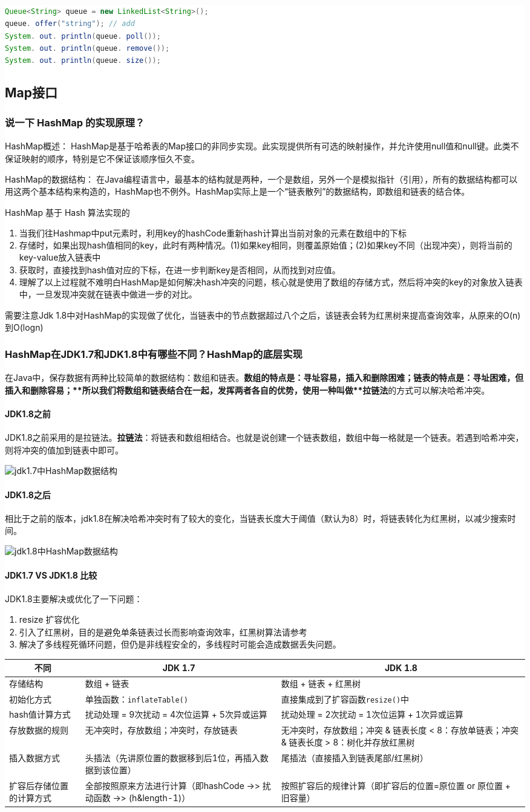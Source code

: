 ```Java
Queue<String> queue = new LinkedList<String>();
queue. offer("string"); // add
System. out. println(queue. poll());
System. out. println(queue. remove());
System. out. println(queue. size());
```

## Map接口

### 说一下 HashMap 的实现原理？

HashMap概述： HashMap是基于哈希表的Map接口的非同步实现。此实现提供所有可选的映射操作，并允许使用null值和null键。此类不保证映射的顺序，特别是它不保证该顺序恒久不变。

HashMap的数据结构： 在Java编程语言中，最基本的结构就是两种，一个是数组，另外一个是模拟指针（引用），所有的数据结构都可以用这两个基本结构来构造的，HashMap也不例外。HashMap实际上是一个“链表散列”的数据结构，即数组和链表的结合体。

HashMap 基于 Hash 算法实现的

1. 当我们往Hashmap中put元素时，利用key的hashCode重新hash计算出当前对象的元素在数组中的下标
2. 存储时，如果出现hash值相同的key，此时有两种情况。(1)如果key相同，则覆盖原始值；(2)如果key不同（出现冲突），则将当前的key-value放入链表中
3. 获取时，直接找到hash值对应的下标，在进一步判断key是否相同，从而找到对应值。
4. 理解了以上过程就不难明白HashMap是如何解决hash冲突的问题，核心就是使用了数组的存储方式，然后将冲突的key的对象放入链表中，一旦发现冲突就在链表中做进一步的对比。

需要注意Jdk 1.8中对HashMap的实现做了优化，当链表中的节点数据超过八个之后，该链表会转为红黑树来提高查询效率，从原来的O(n)到O(logn)

### HashMap在JDK1.7和JDK1.8中有哪些不同？HashMap的底层实现

在Java中，保存数据有两种比较简单的数据结构：数组和链表。**数组的特点是：寻址容易，插入和删除困难；链表的特点是：寻址困难，但插入和删除容易；\**所以我们将数组和链表结合在一起，发挥两者各自的优势，使用一种叫做\**拉链法**的方式可以解决哈希冲突。

#### JDK1.8之前

JDK1.8之前采用的是拉链法。**拉链法**：将链表和数组相结合。也就是说创建一个链表数组，数组中每一格就是一个链表。若遇到哈希冲突，则将冲突的值加到链表中即可。

![jdk1.7中HashMap数据结构](https://img-blog.csdnimg.cn/2019121422243983.png?x-oss-process=image/watermark,type_ZmFuZ3poZW5naGVpdGk,shadow_10,text_aHR0cHM6Ly90aGlua3dvbi5ibG9nLmNzZG4ubmV0,size_16,color_FFFFFF,t_70)

#### JDK1.8之后

相比于之前的版本，jdk1.8在解决哈希冲突时有了较大的变化，当链表长度大于阈值（默认为8）时，将链表转化为红黑树，以减少搜索时间。

![jdk1.8中HashMap数据结构](https://img-blog.csdnimg.cn/20191214222452844.png?x-oss-process=image/watermark,type_ZmFuZ3poZW5naGVpdGk,shadow_10,text_aHR0cHM6Ly90aGlua3dvbi5ibG9nLmNzZG4ubmV0,size_16,color_FFFFFF,t_70)

#### JDK1.7 VS JDK1.8 比较

JDK1.8主要解决或优化了一下问题：

1. resize 扩容优化
2. 引入了红黑树，目的是避免单条链表过长而影响查询效率，红黑树算法请参考
3. 解决了多线程死循环问题，但仍是非线程安全的，多线程时可能会造成数据丢失问题。

| 不同                     | JDK 1.7                                                      | JDK 1.8                                                      |
| ------------------------ | ------------------------------------------------------------ | ------------------------------------------------------------ |
| 存储结构                 | 数组 + 链表                                                  | 数组 + 链表 + 红黑树                                         |
| 初始化方式               | 单独函数：`inflateTable()`                                   | 直接集成到了扩容函数`resize()`中                             |
| hash值计算方式           | 扰动处理 = 9次扰动 = 4次位运算 + 5次异或运算                 | 扰动处理 = 2次扰动 = 1次位运算 + 1次异或运算                 |
| 存放数据的规则           | 无冲突时，存放数组；冲突时，存放链表                         | 无冲突时，存放数组；冲突 & 链表长度 < 8：存放单链表；冲突 & 链表长度 > 8：树化并存放红黑树 |
| 插入数据方式             | 头插法（先讲原位置的数据移到后1位，再插入数据到该位置）      | 尾插法（直接插入到链表尾部/红黑树）                          |
| 扩容后存储位置的计算方式 | 全部按照原来方法进行计算（即hashCode ->> 扰动函数 ->> (h&length-1)） | 按照扩容后的规律计算（即扩容后的位置=原位置 or 原位置 + 旧容量） |

